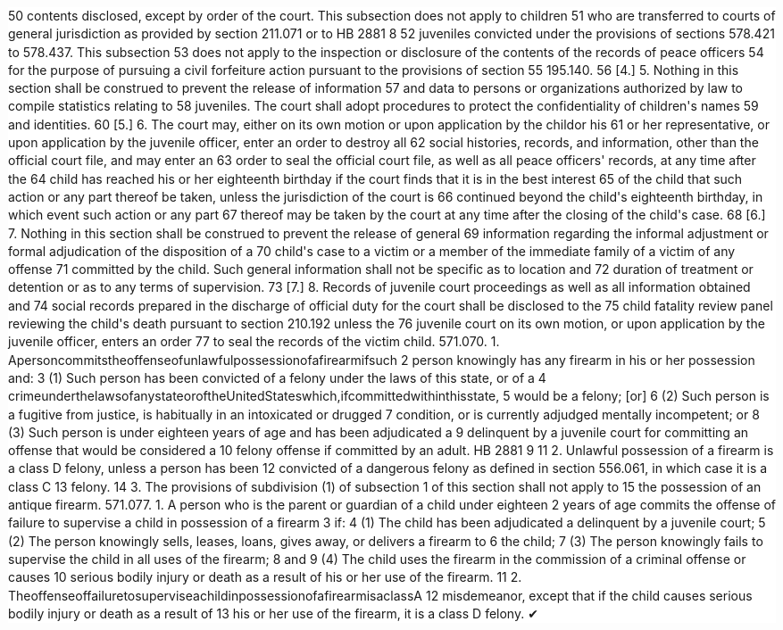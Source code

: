 50 contents disclosed, except by order of the court. This subsection does not apply to children
51 who are transferred to courts of general jurisdiction as provided by section 211.071 or to
HB 2881 8
52 juveniles convicted under the provisions of sections 578.421 to 578.437. This subsection
53 does not apply to the inspection or disclosure of the contents of the records of peace officers
54 for the purpose of pursuing a civil forfeiture action pursuant to the provisions of section
55 195.140.
56 [4.] 5. Nothing in this section shall be construed to prevent the release of information
57 and data to persons or organizations authorized by law to compile statistics relating to
58 juveniles. The court shall adopt procedures to protect the confidentiality of children's names
59 and identities.
60 [5.] 6. The court may, either on its own motion or upon application by the childor his
61 or her representative, or upon application by the juvenile officer, enter an order to destroy all
62 social histories, records, and information, other than the official court file, and may enter an
63 order to seal the official court file, as well as all peace officers' records, at any time after the
64 child has reached his or her eighteenth birthday if the court finds that it is in the best interest
65 of the child that such action or any part thereof be taken, unless the jurisdiction of the court is
66 continued beyond the child's eighteenth birthday, in which event such action or any part
67 thereof may be taken by the court at any time after the closing of the child's case.
68 [6.] 7. Nothing in this section shall be construed to prevent the release of general
69 information regarding the informal adjustment or formal adjudication of the disposition of a
70 child's case to a victim or a member of the immediate family of a victim of any offense
71 committed by the child. Such general information shall not be specific as to location and
72 duration of treatment or detention or as to any terms of supervision.
73 [7.] 8. Records of juvenile court proceedings as well as all information obtained and
74 social records prepared in the discharge of official duty for the court shall be disclosed to the
75 child fatality review panel reviewing the child's death pursuant to section 210.192 unless the
76 juvenile court on its own motion, or upon application by the juvenile officer, enters an order
77 to seal the records of the victim child.
571.070. 1. Apersoncommitstheoffenseofunlawfulpossessionofafirearmifsuch
2 person knowingly has any firearm in his or her possession and:
3 (1) Such person has been convicted of a felony under the laws of this state, or of a
4 crimeunderthelawsofanystateoroftheUnitedStateswhich,ifcommittedwithinthisstate,
5 would be a felony; [or]
6 (2) Such person is a fugitive from justice, is habitually in an intoxicated or drugged
7 condition, or is currently adjudged mentally incompetent; or
8 (3) Such person is under eighteen years of age and has been adjudicated a
9 delinquent by a juvenile court for committing an offense that would be considered a
10 felony offense if committed by an adult.
HB 2881 9
11 2. Unlawful possession of a firearm is a class D felony, unless a person has been
12 convicted of a dangerous felony as defined in section 556.061, in which case it is a class C
13 felony.
14 3. The provisions of subdivision (1) of subsection 1 of this section shall not apply to
15 the possession of an antique firearm.
571.077. 1. A person who is the parent or guardian of a child under eighteen
2 years of age commits the offense of failure to supervise a child in possession of a firearm
3 if:
4 (1) The child has been adjudicated a delinquent by a juvenile court;
5 (2) The person knowingly sells, leases, loans, gives away, or delivers a firearm to
6 the child;
7 (3) The person knowingly fails to supervise the child in all uses of the firearm;
8 and
9 (4) The child uses the firearm in the commission of a criminal offense or causes
10 serious bodily injury or death as a result of his or her use of the firearm.
11 2. TheoffenseoffailuretosuperviseachildinpossessionofafirearmisaclassA
12 misdemeanor, except that if the child causes serious bodily injury or death as a result of
13 his or her use of the firearm, it is a class D felony.
✔